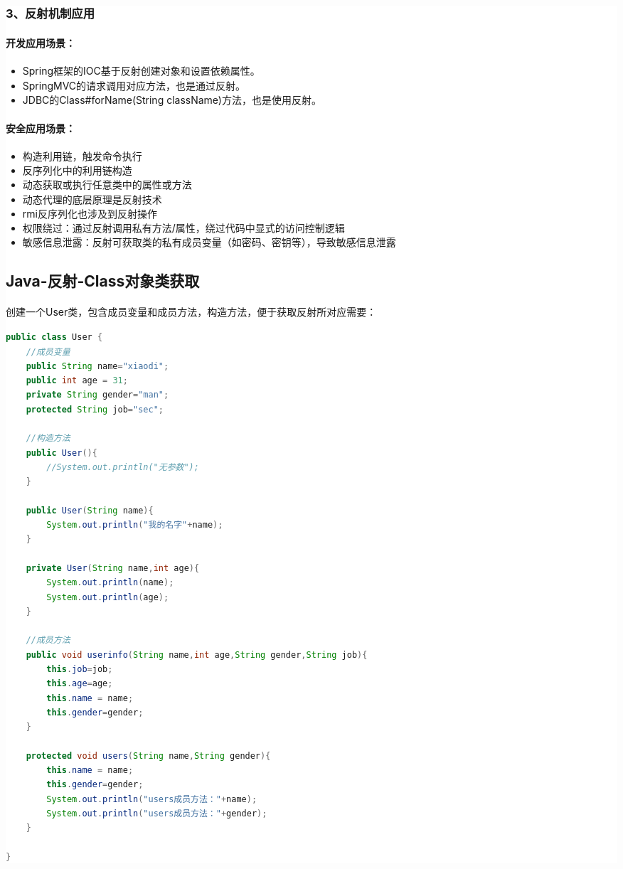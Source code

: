 
### 3、反射机制应用  
#### 开发应用场景：  
- Spring框架的IOC基于反射创建对象和设置依赖属性。  
- SpringMVC的请求调用对应方法，也是通过反射。  
- JDBC的Class#forName(String className)方法，也是使用反射。  


#### 安全应用场景：  
- 构造利用链，触发命令执行  
- 反序列化中的利用链构造  
- 动态获取或执行任意类中的属性或方法  
- 动态代理的底层原理是反射技术  
- rmi反序列化也涉及到反射操作  
- 权限绕过：通过反射调用私有方法/属性，绕过代码中显式的访问控制逻辑  
- 敏感信息泄露：反射可获取类的私有成员变量（如密码、密钥等），导致敏感信息泄露  


## Java-反射-Class对象类获取  
创建一个User类，包含成员变量和成员方法，构造方法，便于获取反射所对应需要：  
```java
public class User {
    //成员变量
    public String name="xiaodi";
    public int age = 31;
    private String gender="man";
    protected String job="sec";

    //构造方法
    public User(){
        //System.out.println("无参数");
    }

    public User(String name){
        System.out.println("我的名字"+name);
    }

    private User(String name,int age){
        System.out.println(name);
        System.out.println(age);
    }

    //成员方法
    public void userinfo(String name,int age,String gender,String job){
        this.job=job;
        this.age=age;
        this.name = name;
        this.gender=gender;
    }

    protected void users(String name,String gender){
        this.name = name;
        this.gender=gender;
        System.out.println("users成员方法："+name);
        System.out.println("users成员方法："+gender);
    }

}
```
